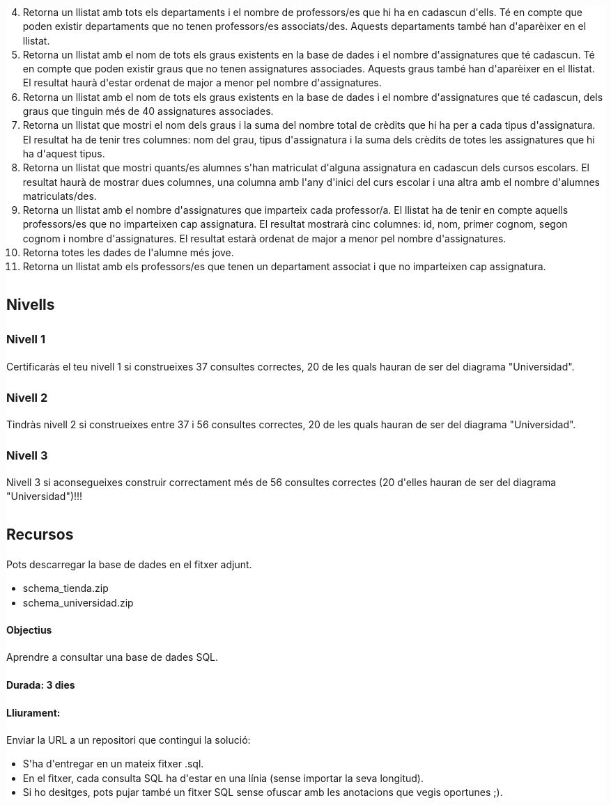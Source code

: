 4. Retorna un llistat amb tots els departaments i el nombre de professors/es que hi ha en cadascun d'ells. Té en compte que poden existir departaments que no tenen professors/es associats/des. Aquests departaments també han d'aparèixer en el llistat.
5. Retorna un llistat amb el nom de tots els graus existents en la base de dades i el nombre d'assignatures que té cadascun. Té en compte que poden existir graus que no tenen assignatures associades. Aquests graus també han d'aparèixer en el llistat. El resultat haurà d'estar ordenat de major a menor pel nombre d'assignatures.
6. Retorna un llistat amb el nom de tots els graus existents en la base de dades i el nombre d'assignatures que té cadascun, dels graus que tinguin més de 40 assignatures associades.
7. Retorna un llistat que mostri el nom dels graus i la suma del nombre total de crèdits que hi ha per a cada tipus d'assignatura. El resultat ha de tenir tres columnes: nom del grau, tipus d'assignatura i la suma dels crèdits de totes les assignatures que hi ha d'aquest tipus.
8. Retorna un llistat que mostri quants/es alumnes s'han matriculat d'alguna assignatura en cadascun dels cursos escolars. El resultat haurà de mostrar dues columnes, una columna amb l'any d'inici del curs escolar i una altra amb el nombre d'alumnes matriculats/des.
9. Retorna un llistat amb el nombre d'assignatures que imparteix cada professor/a. El llistat ha de tenir en compte aquells professors/es que no imparteixen cap assignatura. El resultat mostrarà cinc columnes: id, nom, primer cognom, segon cognom i nombre d'assignatures. El resultat estarà ordenat de major a menor pel nombre d'assignatures.
10. Retorna totes les dades de l'alumne més jove.
11. Retorna un llistat amb els professors/es que tenen un departament associat i que no imparteixen cap assignatura.
## Nivells
### Nivell 1
Certificaràs el teu nivell 1 si construeixes 37 consultes correctes, 20 de les quals hauran de ser del diagrama "Universidad".
### Nivell 2
Tindràs nivell 2 si construeixes entre 37 i 56 consultes correctes, 20 de les quals hauran de ser del diagrama "Universidad".
### Nivell 3
Nivell 3 si aconsegueixes construir correctament més de 56 consultes correctes (20 d'elles hauran de ser del diagrama "Universidad")!!!
## Recursos
Pots descarregar la base de dades en el fitxer adjunt.
- schema_tienda.zip
- schema_universidad.zip

#### Objectius
Aprendre a consultar una base de dades SQL.
#### Durada: 3 dies
#### Lliurament: 
Enviar la URL a un repositori que contingui la solució:

- S'ha d'entregar en un mateix fitxer .sql.
- En el fitxer, cada consulta SQL ha d'estar en una línia (sense importar la seva longitud).
- Si ho desitges, pots pujar també un fitxer SQL sense ofuscar amb les anotacions que vegis oportunes ;).